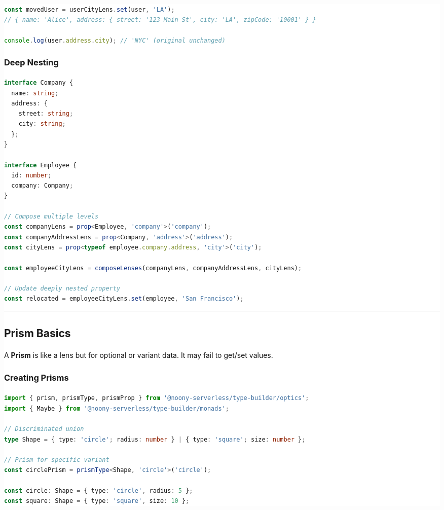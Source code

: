 ```typescript
const movedUser = userCityLens.set(user, 'LA');
// { name: 'Alice', address: { street: '123 Main St', city: 'LA', zipCode: '10001' } }

console.log(user.address.city); // 'NYC' (original unchanged)
```

### Deep Nesting

```typescript
interface Company {
  name: string;
  address: {
    street: string;
    city: string;
  };
}

interface Employee {
  id: number;
  company: Company;
}

// Compose multiple levels
const companyLens = prop<Employee, 'company'>('company');
const companyAddressLens = prop<Company, 'address'>('address');
const cityLens = prop<typeof employee.company.address, 'city'>('city');

const employeeCityLens = composeLenses(companyLens, companyAddressLens, cityLens);

// Update deeply nested property
const relocated = employeeCityLens.set(employee, 'San Francisco');
```

---

## Prism Basics

A **Prism** is like a lens but for optional or variant data. It may fail to get/set values.

### Creating Prisms

```typescript
import { prism, prismType, prismProp } from '@noony-serverless/type-builder/optics';
import { Maybe } from '@noony-serverless/type-builder/monads';

// Discriminated union
type Shape = { type: 'circle'; radius: number } | { type: 'square'; size: number };

// Prism for specific variant
const circlePrism = prismType<Shape, 'circle'>('circle');

const circle: Shape = { type: 'circle', radius: 5 };
const square: Shape = { type: 'square', size: 10 };
```
